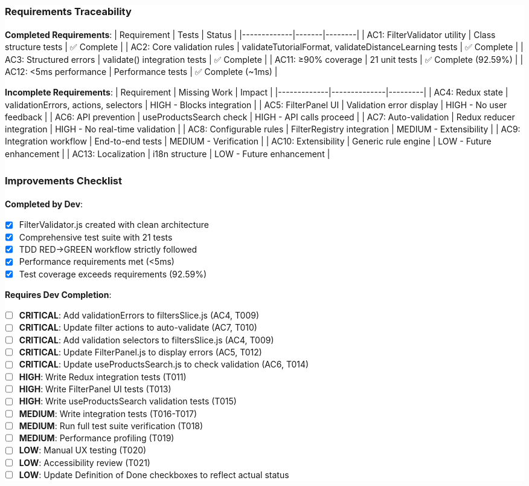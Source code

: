 ### Requirements Traceability

**Completed Requirements**:
| Requirement | Tests | Status |
|-------------|-------|--------|
| AC1: FilterValidator utility | Class structure tests | ✅ Complete |
| AC2: Core validation rules | validateTutorialFormat, validateDistanceLearning tests | ✅ Complete |
| AC3: Structured errors | validate() integration tests | ✅ Complete |
| AC11: ≥90% coverage | 21 unit tests | ✅ Complete (92.59%) |
| AC12: <5ms performance | Performance tests | ✅ Complete (~1ms) |

**Incomplete Requirements**:
| Requirement | Missing Work | Impact |
|-------------|--------------|---------|
| AC4: Redux state | validationErrors, actions, selectors | HIGH - Blocks integration |
| AC5: FilterPanel UI | Validation error display | HIGH - No user feedback |
| AC6: API prevention | useProductsSearch check | HIGH - API calls proceed |
| AC7: Auto-validation | Redux reducer integration | HIGH - No real-time validation |
| AC8: Configurable rules | FilterRegistry integration | MEDIUM - Extensibility |
| AC9: Integration workflow | End-to-end tests | MEDIUM - Verification |
| AC10: Extensibility | Generic rule engine | LOW - Future enhancement |
| AC13: Localization | i18n structure | LOW - Future enhancement |

### Improvements Checklist

**Completed by Dev**:
- [x] FilterValidator.js created with clean architecture
- [x] Comprehensive test suite with 21 tests
- [x] TDD RED→GREEN workflow strictly followed
- [x] Performance requirements met (<5ms)
- [x] Test coverage exceeds requirements (92.59%)

**Requires Dev Completion**:
- [ ] **CRITICAL**: Add validationErrors to filtersSlice.js (AC4, T009)
- [ ] **CRITICAL**: Update filter actions to auto-validate (AC7, T010)
- [ ] **CRITICAL**: Add validation selectors to filtersSlice.js (AC4, T009)
- [ ] **CRITICAL**: Update FilterPanel.js to display errors (AC5, T012)
- [ ] **CRITICAL**: Update useProductsSearch.js to check validation (AC6, T014)
- [ ] **HIGH**: Write Redux integration tests (T011)
- [ ] **HIGH**: Write FilterPanel UI tests (T013)
- [ ] **HIGH**: Write useProductsSearch validation tests (T015)
- [ ] **MEDIUM**: Write integration tests (T016-T017)
- [ ] **MEDIUM**: Run full test suite verification (T018)
- [ ] **MEDIUM**: Performance profiling (T019)
- [ ] **LOW**: Manual UX testing (T020)
- [ ] **LOW**: Accessibility review (T021)
- [ ] **LOW**: Update Definition of Done checkboxes to reflect actual status
